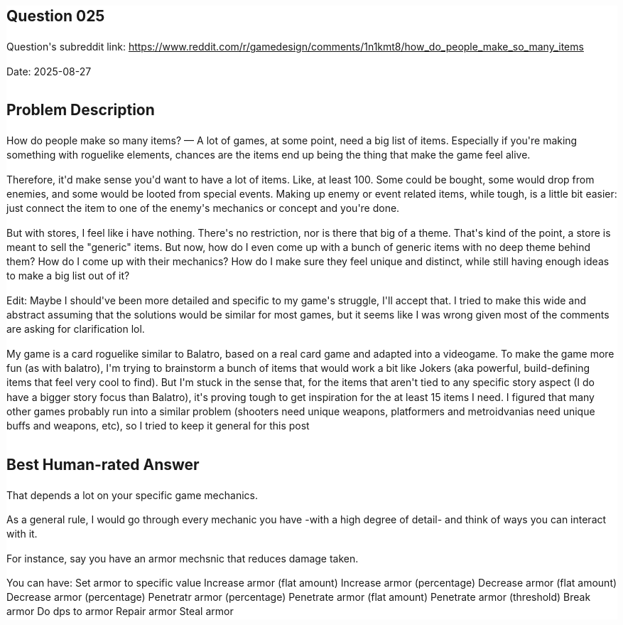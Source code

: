 ## Question 025

Question's subreddit link: https://www.reddit.com/r/gamedesign/comments/1n1kmt8/how_do_people_make_so_many_items

Date: 2025-08-27

## Problem Description
How do people make so many items? — A lot of games, at some point, need a big list of items. Especially if you're making something with roguelike elements, chances are the items end up being the thing that make the game feel alive.

Therefore, it'd make sense you'd want to have a lot of items. Like, at least 100. Some could be bought, some would drop from enemies, and some would be looted from special events. Making up enemy or event related items, while tough, is a little bit easier: just connect the item to one of the enemy's mechanics or concept and you're done.

But with stores, I feel like i have nothing. There's no restriction, nor is there that big of a theme. That's kind of the point, a store is meant to sell the "generic" items. But now, how do I even come up with a bunch of generic items with no deep theme behind them? How do I come up with their mechanics? How do I make sure they feel unique and distinct, while still having enough ideas to make a big list out of it?



Edit: Maybe I should've been more detailed and specific to my game's struggle, I'll accept that. I tried to make this wide and abstract assuming that the solutions would be similar for most games, but it seems like I was wrong given most of the comments are asking for clarification lol.



My game is a card roguelike similar to Balatro, based on a real card game and adapted into a videogame. To make the game more fun (as with balatro), I'm trying to brainstorm a bunch of items that would work a bit like Jokers (aka powerful, build-defining items that feel very cool to find). But I'm stuck in the sense that, for the items that aren't tied to any specific story aspect (I do have a bigger story focus than Balatro), it's proving tough to get inspiration for the at least 15 items I need. I figured that many other games probably run into a similar problem (shooters need unique weapons, platformers and metroidvanias need unique buffs and weapons, etc), so I tried to keep it general for this post

## Best Human-rated Answer
That depends a lot on your specific game mechanics.



As a general rule, I would go through every mechanic you have -with a high degree of detail- and think of ways you can interact with it.



For instance, say you have an armor mechsnic that reduces damage taken.



You can have: Set armor to specific value Increase armor (flat amount) Increase armor (percentage) Decrease armor (flat amount) Decrease armor (percentage) Penetratr armor (percentage) Penetrate armor (flat amount) Penetrate armor (threshold) Break armor Do dps to armor Repair armor Steal armor
